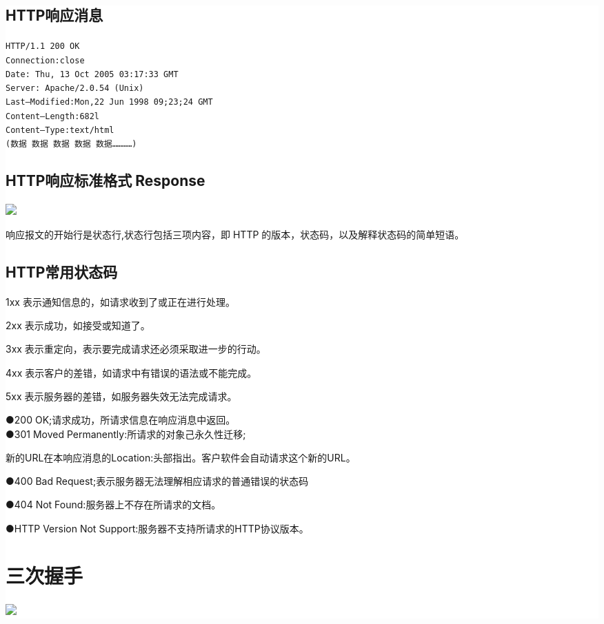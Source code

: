 ## HTTP响应消息 

```HTTP
HTTP/1.1 200 OK
Connection:close
Date: Thu, 13 Oct 2005 03:17:33 GMT
Server: Apache/2.0.54 (Unix)
Last—Modified:Mon,22 Jun 1998 09;23;24 GMT
Content—Length:682l
Content—Type:text/html
(数据 数据 数据 数据 数据…………)
```



## HTTP响应标准格式 Response 

![](https://img.vim-cn.com/a4/73699972fe01bec5e67e01f9c2bf8b18a779de.png )

响应报文的开始行是状态行,状态行包括三项内容，即 HTTP 的版本，状态码，以及解释状态码的简单短语。 

## HTTP常用状态码 

1xx 表示通知信息的，如请求收到了或正在进行处理。

2xx 表示成功，如接受或知道了。

3xx 表示重定向，表示要完成请求还必须采取进一步的行动。

4xx 表示客户的差错，如请求中有错误的语法或不能完成。

5xx 表示服务器的差错，如服务器失效无法完成请求。



  ●200 OK;请求成功，所请求信息在响应消息中返回。  <br/>
  ●301 Moved Permanently:所请求的对象己永久性迁移;

​	新的URL在本响应消息的Location:头部指出。客户软件会自动请求这个新的URL。<br/>


  ●400 Bad Request;表示服务器无法理解相应请求的普通错误的状态码 



●404 Not Found:服务器上不存在所请求的文档。    

●HTTP Version Not Support:服务器不支持所请求的HTTP协议版本。 



# 三次握手

![](https://img.vim-cn.com/4a/ea7ccc5560467882f97d29236a0535d76b94a6.png )







